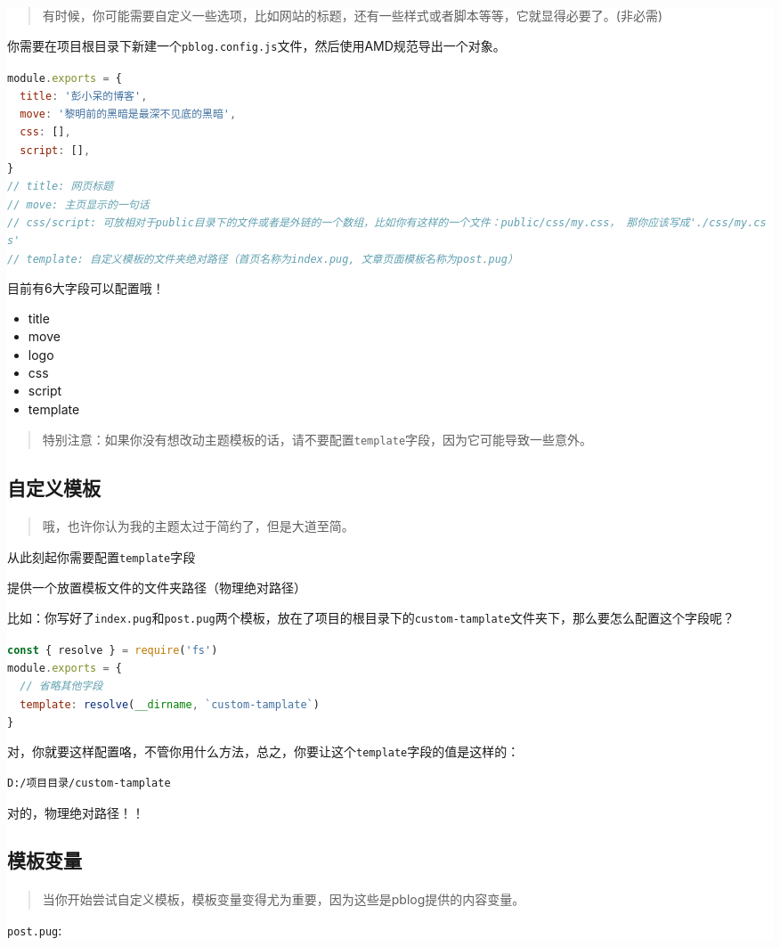 > 有时候，你可能需要自定义一些选项，比如网站的标题，还有一些样式或者脚本等等，它就显得必要了。(非必需)

你需要在项目根目录下新建一个`pblog.config.js`文件，然后使用AMD规范导出一个对象。

```js
module.exports = {
  title: '彭小呆的博客',
  move: '黎明前的黑暗是最深不见底的黑暗',
  css: [],
  script: [],
}
// title: 网页标题
// move: 主页显示的一句话
// css/script: 可放相对于public目录下的文件或者是外链的一个数组，比如你有这样的一个文件：public/css/my.css， 那你应该写成'./css/my.css'
// template: 自定义模板的文件夹绝对路径（首页名称为index.pug, 文章页面模板名称为post.pug）
```

目前有6大字段可以配置哦！

- title
- move
- logo
- css
- script
- template

> 特别注意：如果你没有想改动主题模板的话，请不要配置`template`字段，因为它可能导致一些意外。


## 自定义模板

> 哦，也许你认为我的主题太过于简约了，但是大道至简。

从此刻起你需要配置`template`字段

提供一个放置模板文件的文件夹路径（物理绝对路径）

比如：你写好了`index.pug`和`post.pug`两个模板，放在了项目的根目录下的`custom-tamplate`文件夹下，那么要怎么配置这个字段呢？

```js
const { resolve } = require('fs')
module.exports = {
  // 省略其他字段
  template: resolve(__dirname, `custom-tamplate`)
}
```

对，你就要这样配置咯，不管你用什么方法，总之，你要让这个`template`字段的值是这样的：

`D:/项目目录/custom-tamplate`

对的，物理绝对路径！！

## 模板变量

> 当你开始尝试自定义模板，模板变量变得尤为重要，因为这些是pblog提供的内容变量。

`post.pug`:
